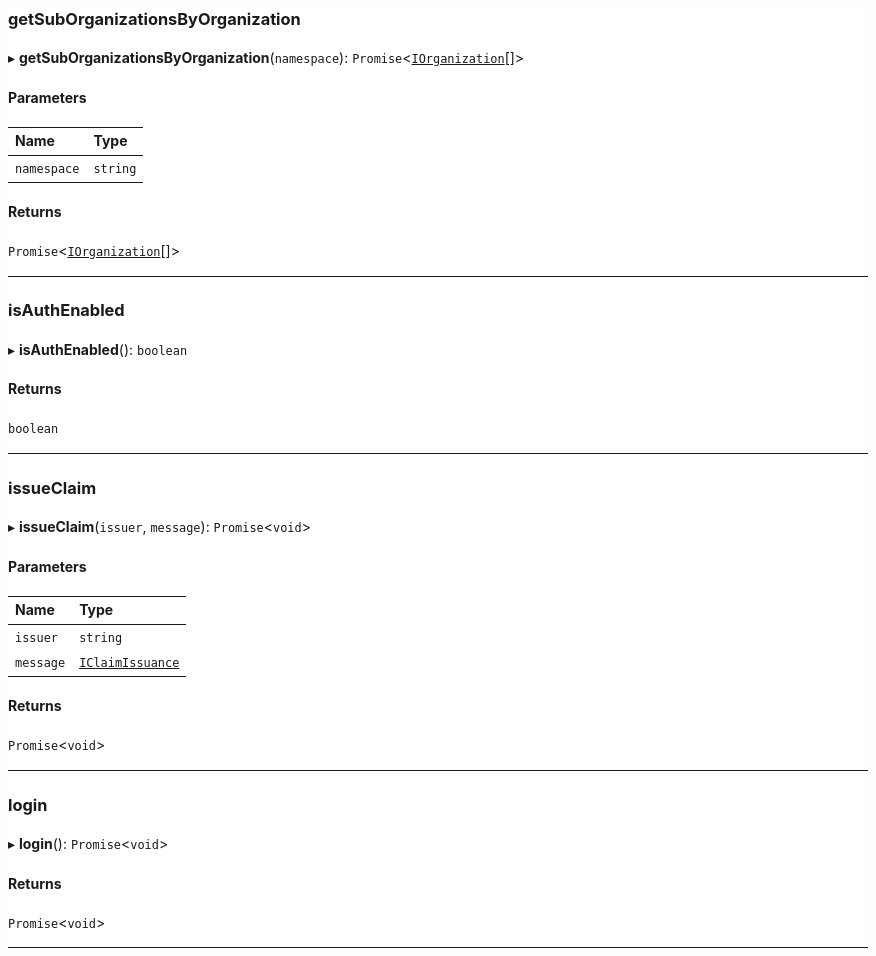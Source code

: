 ### getSubOrganizationsByOrganization

▸ **getSubOrganizationsByOrganization**(`namespace`): `Promise`<[`IOrganization`](IOrganization.md)[]\>

#### Parameters

| Name | Type |
| :------ | :------ |
| `namespace` | `string` |

#### Returns

`Promise`<[`IOrganization`](IOrganization.md)[]\>

___

### isAuthEnabled

▸ **isAuthEnabled**(): `boolean`

#### Returns

`boolean`

___

### issueClaim

▸ **issueClaim**(`issuer`, `message`): `Promise`<`void`\>

#### Parameters

| Name | Type |
| :------ | :------ |
| `issuer` | `string` |
| `message` | [`IClaimIssuance`](IClaimIssuance.md) |

#### Returns

`Promise`<`void`\>

___

### login

▸ **login**(): `Promise`<`void`\>

#### Returns

`Promise`<`void`\>

___
